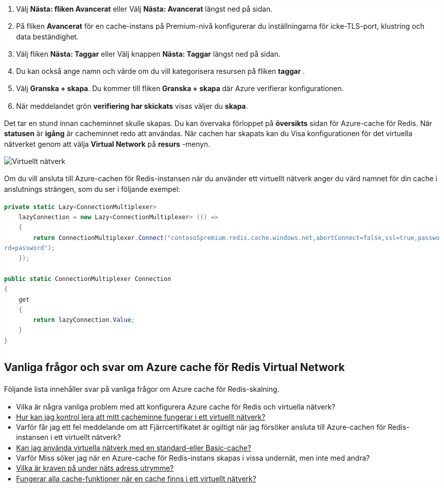 1. Välj **Nästa: fliken Avancerat** eller Välj **Nästa: Avancerat** längst ned på sidan.

1. På fliken **Avancerat** för en cache-instans på Premium-nivå konfigurerar du inställningarna för icke-TLS-port, klustring och data beständighet.

1. Välj fliken **Nästa: Taggar** eller Välj knappen **Nästa: Taggar** längst ned på sidan.

1. Du kan också ange namn och värde om du vill kategorisera resursen på fliken **taggar** .

1. Välj **Granska + skapa**. Du kommer till fliken **Granska + skapa** där Azure verifierar konfigurationen.

1. När meddelandet grön **verifiering har skickats** visas väljer du **skapa**.

Det tar en stund innan cacheminnet skulle skapas. Du kan övervaka förloppet på **översikts** sidan för Azure-cache för Redis. När **statusen** är **igång** är cacheminnet redo att användas. När cachen har skapats kan du Visa konfigurationen för det virtuella nätverket genom att välja **Virtual Network** på **resurs** -menyn.

![Virtuellt nätverk][redis-cache-vnet-info]

Om du vill ansluta till Azure-cachen för Redis-instansen när du använder ett virtuellt nätverk anger du värd namnet för din cache i anslutnings strängen, som du ser i följande exempel:

```csharp
private static Lazy<ConnectionMultiplexer>
    lazyConnection = new Lazy<ConnectionMultiplexer> (() =>
    {
        return ConnectionMultiplexer.Connect("contoso5premium.redis.cache.windows.net,abortConnect=false,ssl=true,password=password");
    });

public static ConnectionMultiplexer Connection
{
    get
    {
        return lazyConnection.Value;
    }
}
```

## <a name="azure-cache-for-redis-virtual-network-faq"></a>Vanliga frågor och svar om Azure cache för Redis Virtual Network

Följande lista innehåller svar på vanliga frågor om Azure cache för Redis-skalning.

* Vilka är några vanliga problem med att konfigurera Azure cache för Redis och virtuella nätverk?
* [Hur kan jag kontrol lera att mitt cacheminne fungerar i ett virtuellt nätverk?](#how-can-i-verify-that-my-cache-is-working-in-a-virtual-network)
* Varför får jag ett fel meddelande om att Fjärrcertifikatet är ogiltigt när jag försöker ansluta till Azure-cachen för Redis-instansen i ett virtuellt nätverk?
* [Kan jag använda virtuella nätverk med en standard-eller Basic-cache?](#can-i-use-virtual-networks-with-a-standard-or-basic-cache)
* Varför Miss söker jag när en Azure-cache för Redis-instans skapas i vissa undernät, men inte med andra?
* [Vilka är kraven på under näts adress utrymme?](#what-are-the-subnet-address-space-requirements)
* [Fungerar alla cache-funktioner när en cache finns i ett virtuellt nätverk?](#do-all-cache-features-work-when-a-cache-is-hosted-in-a-virtual-network)


[redis-cache-vnet]: ./media/cache-how-to-premium-vnet/redis-cache-vnet.png
[redis-cache-vnet-ip]: ./media/cache-how-to-premium-vnet/redis-cache-vnet-ip.png
[redis-cache-vnet-info]: ./media/cache-how-to-premium-vnet/redis-cache-vnet-info.png